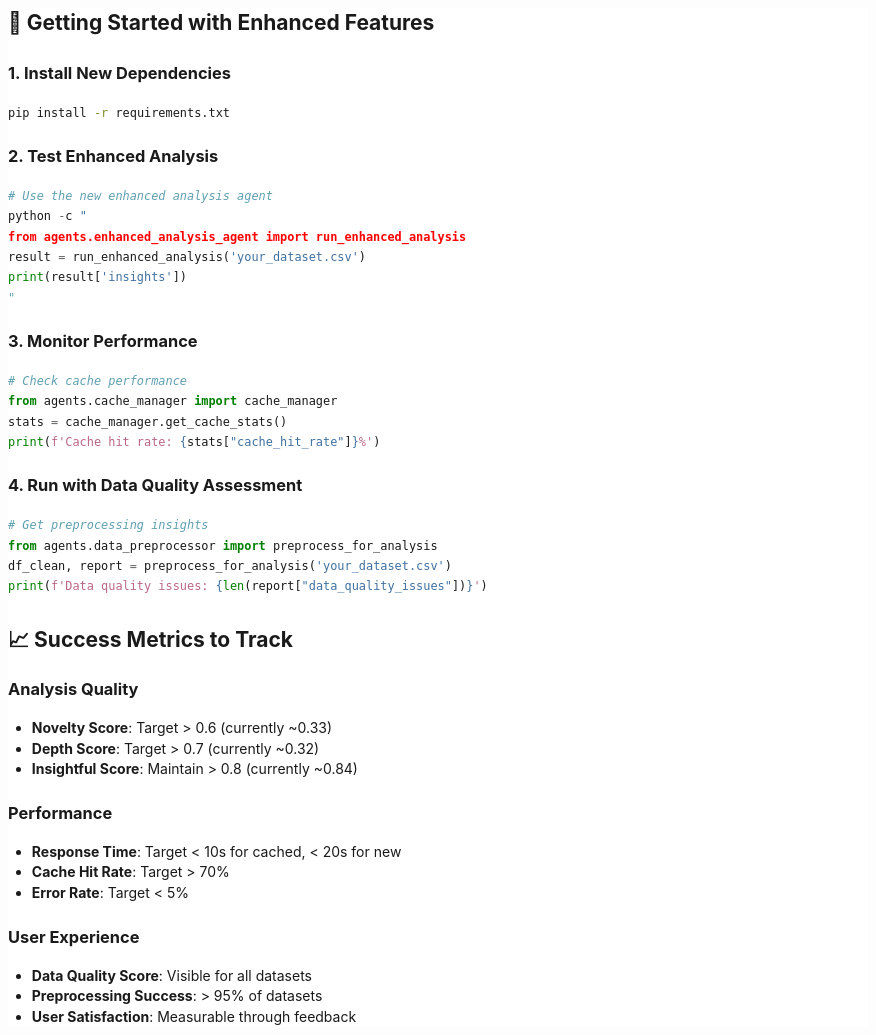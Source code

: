 ## 🚀 Getting Started with Enhanced Features

### 1. **Install New Dependencies**
```bash
pip install -r requirements.txt
```

### 2. **Test Enhanced Analysis**
```python
# Use the new enhanced analysis agent
python -c "
from agents.enhanced_analysis_agent import run_enhanced_analysis
result = run_enhanced_analysis('your_dataset.csv')
print(result['insights'])
"
```

### 3. **Monitor Performance**
```python
# Check cache performance
from agents.cache_manager import cache_manager
stats = cache_manager.get_cache_stats()
print(f'Cache hit rate: {stats["cache_hit_rate"]}%')
```

### 4. **Run with Data Quality Assessment**
```python
# Get preprocessing insights
from agents.data_preprocessor import preprocess_for_analysis
df_clean, report = preprocess_for_analysis('your_dataset.csv')
print(f'Data quality issues: {len(report["data_quality_issues"])}')
```

## 📈 Success Metrics to Track

### Analysis Quality
- **Novelty Score**: Target > 0.6 (currently ~0.33)
- **Depth Score**: Target > 0.7 (currently ~0.32)
- **Insightful Score**: Maintain > 0.8 (currently ~0.84)

### Performance
- **Response Time**: Target < 10s for cached, < 20s for new
- **Cache Hit Rate**: Target > 70%
- **Error Rate**: Target < 5%

### User Experience
- **Data Quality Score**: Visible for all datasets
- **Preprocessing Success**: > 95% of datasets
- **User Satisfaction**: Measurable through feedback
